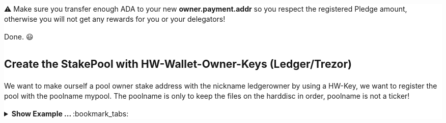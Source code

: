 :warning: Make sure you transfer enough ADA to your new **owner.payment.addr** so you respect the registered Pledge amount, otherwise you will not get any rewards for you or your delegators!

Done. :smiley:
</details>

## Create the StakePool with HW-Wallet-Owner-Keys (Ledger/Trezor)

We want to make ourself a pool owner stake address with the nickname ledgerowner by using a HW-Key, we want to register the pool with the poolname mypool. The poolname is only to keep the files on the harddisc in order, poolname is not a ticker!

<details>
   <Summary><b>Show Example ... </b>:bookmark_tabs:<br></summary>

<br><b>Steps:</b>
1. Make sure you have enough funds on your *smallwallet1* account we created before. You will need around **510 ADA to complete the process**. You can check the current balance by running ```./01_queryAddress.sh smallwallet1```
1. Generate the owner stake/payment combo with full Hardware-Keys ```./03a_genStakingPaymentAddr.sh ledgerowner hw```<br>
   See your options in the section [here](#choose-your-preferred-key-type-for-your-owner-pledge-accounts) to choose between CLI, HW and HYBRID keys.  
1. Send some funds from your *smallwallet1* to your new *ledgerowner.payment* address for the stake key and delegation registration, 5 ADA should be ok for this ```./01_sendLovelaces.sh smallwallet1 ledgerowner.payment 5000000```
1. Wait a minute so the transaction is completed   
1. Register the ledgerowner stake key on the blockchain, **the hw-wallet itself must pay for this**<br>```./03b_regStakingAddrCert.sh ledgerowner ledgerowner.payment```
1. Wait a minute so the transaction and stake key registration is completed
1. Verify that your stake key in now on the blockchain by running<br>```./03c_checkStakingAddrOnChain.sh ledgerowner``` if you don't see it, wait a little and retry
1. Generate the keys for your coreNode
   1. ```./04a_genNodeKeys.sh mypool```
   1. ```./04b_genVRFKeys.sh mypool```
   1. ```./04c_genKESKeys.sh mypool```
   1. ```./04d_genNodeOpCert.sh mypool```
1. Now you have all the key files to start your coreNode with them: **mypool.vrf.skey, mypool.kes-000.skey, mypool.node-000.opcert**
1. Generate your stakepool certificate
   1. ```./05a_genStakepoolCert.sh mypool```<br>will generate a prefilled **mypool.pool.json** file for you, **edit it !**
   1. We want 200k ADA pledge, 500 ADA costs per epoch and 4% pool margin so let us set these and the Metadata values in the json file like below. Also we want the 
ledgerowner as owner and also as rewards-account. We do the signing on the machine itself so ownerWitness can stay at 'local'. You can find out more about the ownerWitness parameter and how to work with Multi-Witnesses [here](#changes-to-the-operator-workflow-when-hardware-wallets-are-involved):
   ```console
   {
      "poolName": "mypool",
      "poolOwner": [
         {
         "ownerName": "ledgerowner",
         "ownerWitness": "local"
         }
      ],
      "poolRewards": "ledgerowner",
      "poolPledge": "200000000000",
      "poolCost": "500000000",
      "poolMargin": "0.04"
      "poolRelays": [
         {
         "relayType": "dns",
         "relayEntry": "relay.mypool.com",
   ```